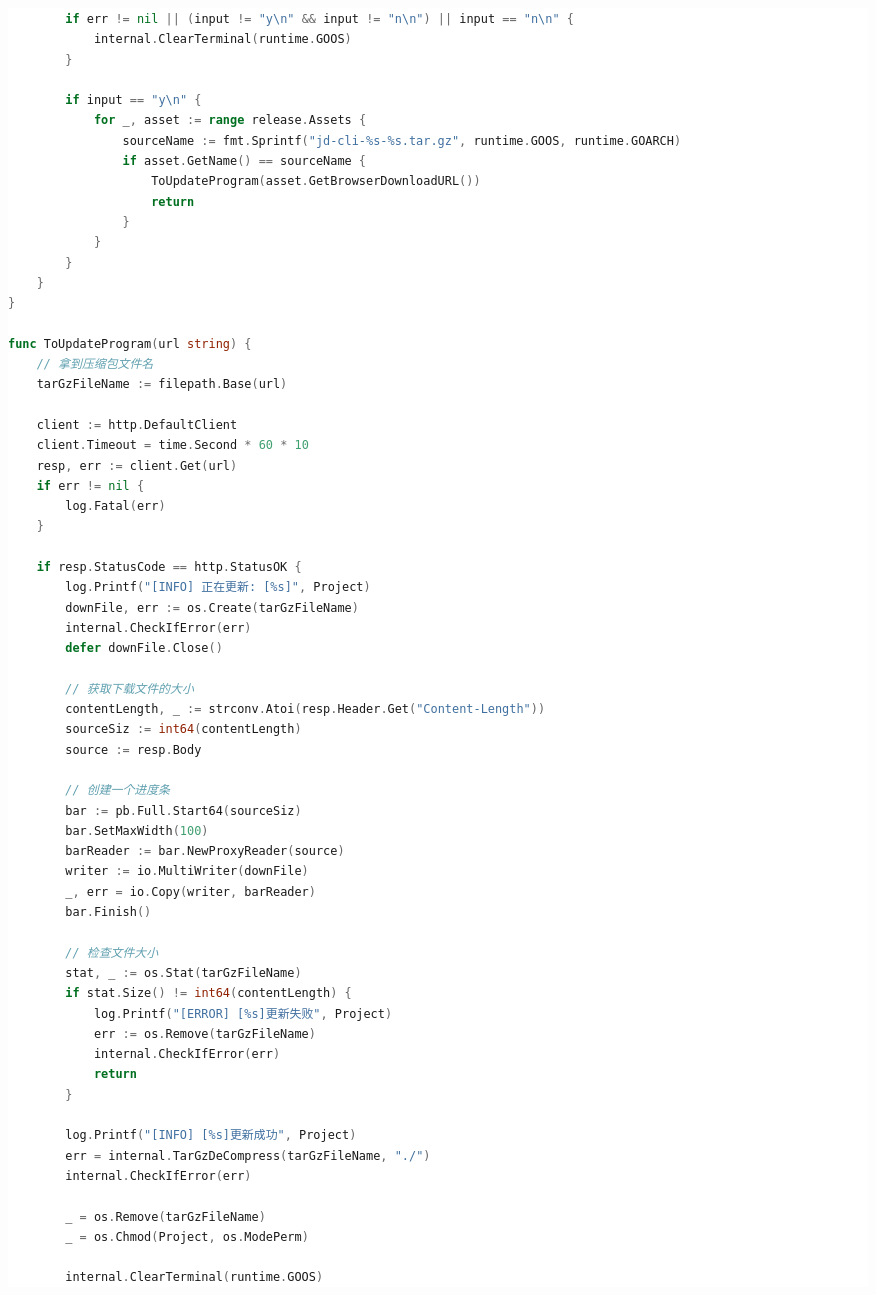 ```go
		if err != nil || (input != "y\n" && input != "n\n") || input == "n\n" {
			internal.ClearTerminal(runtime.GOOS)
		}

		if input == "y\n" {
			for _, asset := range release.Assets {
				sourceName := fmt.Sprintf("jd-cli-%s-%s.tar.gz", runtime.GOOS, runtime.GOARCH)
				if asset.GetName() == sourceName {
					ToUpdateProgram(asset.GetBrowserDownloadURL())
					return
				}
			}
		}
	}
}

func ToUpdateProgram(url string) {
	// 拿到压缩包文件名
	tarGzFileName := filepath.Base(url)

	client := http.DefaultClient
	client.Timeout = time.Second * 60 * 10
	resp, err := client.Get(url)
	if err != nil {
		log.Fatal(err)
	}

	if resp.StatusCode == http.StatusOK {
		log.Printf("[INFO] 正在更新: [%s]", Project)
		downFile, err := os.Create(tarGzFileName)
		internal.CheckIfError(err)
		defer downFile.Close()

		// 获取下载文件的大小
		contentLength, _ := strconv.Atoi(resp.Header.Get("Content-Length"))
		sourceSiz := int64(contentLength)
		source := resp.Body

		// 创建一个进度条
		bar := pb.Full.Start64(sourceSiz)
		bar.SetMaxWidth(100)
		barReader := bar.NewProxyReader(source)
		writer := io.MultiWriter(downFile)
		_, err = io.Copy(writer, barReader)
		bar.Finish()

		// 检查文件大小
		stat, _ := os.Stat(tarGzFileName)
		if stat.Size() != int64(contentLength) {
			log.Printf("[ERROR] [%s]更新失败", Project)
			err := os.Remove(tarGzFileName)
			internal.CheckIfError(err)
			return
		}

		log.Printf("[INFO] [%s]更新成功", Project)
		err = internal.TarGzDeCompress(tarGzFileName, "./")
		internal.CheckIfError(err)

		_ = os.Remove(tarGzFileName)
		_ = os.Chmod(Project, os.ModePerm)

		internal.ClearTerminal(runtime.GOOS)
```